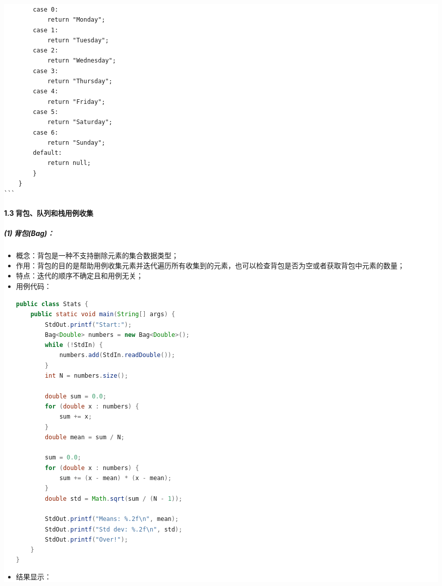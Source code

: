     		case 0:
    			return "Monday";
    		case 1:
    			return "Tuesday";
    		case 2:
    			return "Wednesday";
    		case 3:
    			return "Thursday";
    		case 4:
    			return "Friday";
    		case 5:
    			return "Saturday";
    		case 6:
    			return "Sunday";
    		default:
    			return null;
    		}
    	}
    ```
#### 1.3 背包、队列和栈用例收集
##### (1) 背包(Bag)：
- 概念：背包是一种不支持删除元素的集合数据类型；
- 作用：背包的目的是帮助用例收集元素并迭代遍历所有收集到的元素，也可以检查背包是否为空或者获取背包中元素的数量；
- 特点：迭代的顺序不确定且和用例无关；
- 用例代码：
    ```Java
    public class Stats {
        public static void main(String[] args) {
            StdOut.printf("Start:");
            Bag<Double> numbers = new Bag<Double>();
            while (!StdIn) {
                numbers.add(StdIn.readDouble());
            }
            int N = numbers.size();

            double sum = 0.0;
            for (double x : numbers) {
                sum += x;
            }
            double mean = sum / N;

            sum = 0.0;
            for (double x : numbers) {
                sum += (x - mean) * (x - mean);    
            }
            double std = Math.sqrt(sum / (N - 1));

            StdOut.printf("Means: %.2f\n", mean);
            StdOut.printf("Std dev: %.2f\n", std);
            StdOut.printf("Over!");
        }
    }
    ```   
- 结果显示：   
    